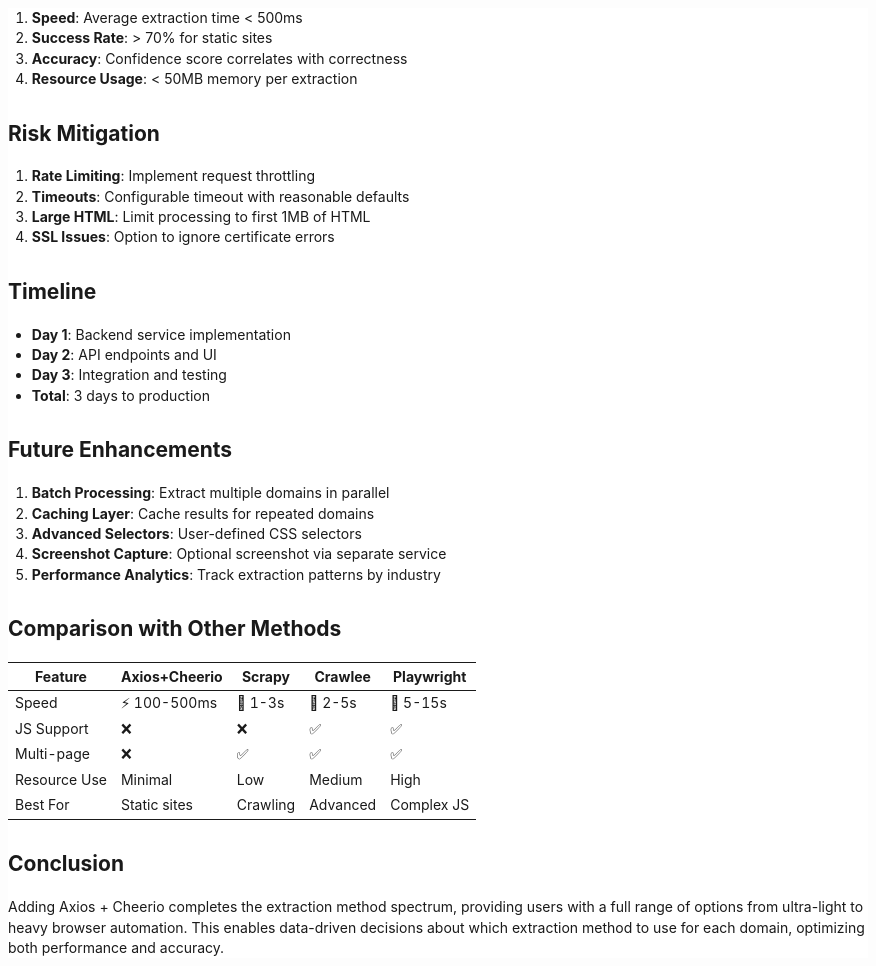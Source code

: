 1. **Speed**: Average extraction time < 500ms
2. **Success Rate**: > 70% for static sites
3. **Accuracy**: Confidence score correlates with correctness
4. **Resource Usage**: < 50MB memory per extraction

## Risk Mitigation

1. **Rate Limiting**: Implement request throttling
2. **Timeouts**: Configurable timeout with reasonable defaults
3. **Large HTML**: Limit processing to first 1MB of HTML
4. **SSL Issues**: Option to ignore certificate errors

## Timeline

- **Day 1**: Backend service implementation
- **Day 2**: API endpoints and UI
- **Day 3**: Integration and testing
- **Total**: 3 days to production

## Future Enhancements

1. **Batch Processing**: Extract multiple domains in parallel
2. **Caching Layer**: Cache results for repeated domains
3. **Advanced Selectors**: User-defined CSS selectors
4. **Screenshot Capture**: Optional screenshot via separate service
5. **Performance Analytics**: Track extraction patterns by industry

## Comparison with Other Methods

| Feature | Axios+Cheerio | Scrapy | Crawlee | Playwright |
|---------|---------------|---------|----------|------------|
| Speed | ⚡ 100-500ms | 🚀 1-3s | 🏃 2-5s | 🐢 5-15s |
| JS Support | ❌ | ❌ | ✅ | ✅ |
| Multi-page | ❌ | ✅ | ✅ | ✅ |
| Resource Use | Minimal | Low | Medium | High |
| Best For | Static sites | Crawling | Advanced | Complex JS |

## Conclusion

Adding Axios + Cheerio completes the extraction method spectrum, providing users with a full range of options from ultra-light to heavy browser automation. This enables data-driven decisions about which extraction method to use for each domain, optimizing both performance and accuracy.
